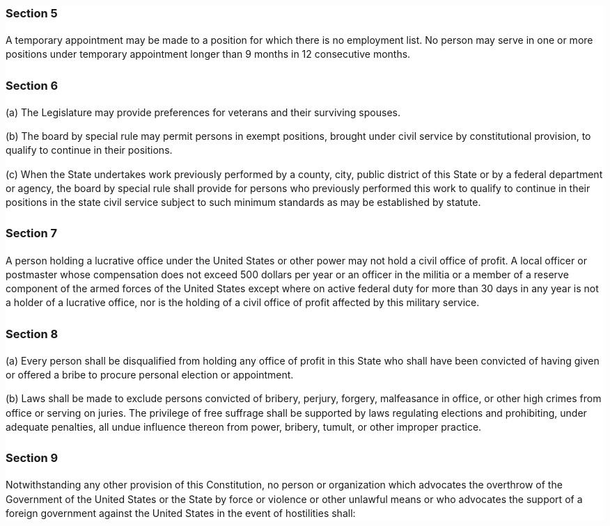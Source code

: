 ### Section 5

A temporary appointment may be made to a position for which
there is no employment list.  No person may serve in one or more
positions under temporary appointment longer than 9 months in 12
consecutive months.

### Section 6

(a) The Legislature may provide preferences for veterans
and their surviving spouses.

(b) The board by special rule may permit persons in exempt
positions, brought under civil service by constitutional provision,
to qualify to continue in their positions.

(c) When the State undertakes work previously performed by a
county, city, public district of this State or by a federal
department or agency, the board by special rule shall provide for
persons who previously performed this work to qualify to continue in
their positions in the state civil service subject to such minimum
standards as may be established by statute.

### Section 7

A person holding a lucrative office under the United States
or other power may not hold a civil office of profit.  A local
officer or postmaster whose compensation does not exceed 500 dollars
per year or an officer in the militia or a member of a reserve
component of the armed forces of the United States except where on
active federal duty for more than 30 days in any year is not a holder
of a lucrative office, nor is the holding of a civil office of
profit affected by this military service.

### Section 8

(a) Every person shall be disqualified from holding any
office of profit in this State who shall have been convicted of
having given or offered a bribe to procure personal election or
appointment.

(b) Laws shall be made to exclude persons convicted of bribery,
perjury, forgery, malfeasance in office, or other high crimes from
office or serving on juries.  The privilege of free suffrage shall be
supported by laws regulating elections and prohibiting, under
adequate penalties, all undue influence thereon from power, bribery,
tumult, or other improper practice.

### Section 9

Notwithstanding any other provision of this Constitution,
no person or organization which advocates the overthrow of the
Government of the United States or the State by force or violence or
other unlawful means or who advocates the support of a foreign
government against the United States in the event of hostilities
shall:
